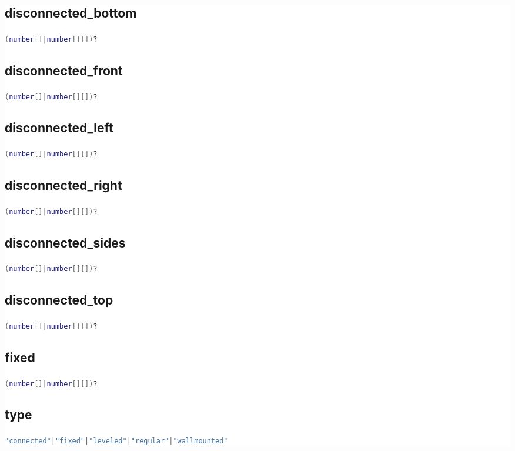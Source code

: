## disconnected_bottom


```lua
(number[]|number[][])?
```

## disconnected_front


```lua
(number[]|number[][])?
```

## disconnected_left


```lua
(number[]|number[][])?
```

## disconnected_right


```lua
(number[]|number[][])?
```

## disconnected_sides


```lua
(number[]|number[][])?
```

## disconnected_top


```lua
(number[]|number[][])?
```

## fixed


```lua
(number[]|number[][])?
```

## type


```lua
"connected"|"fixed"|"leveled"|"regular"|"wallmounted"
```

